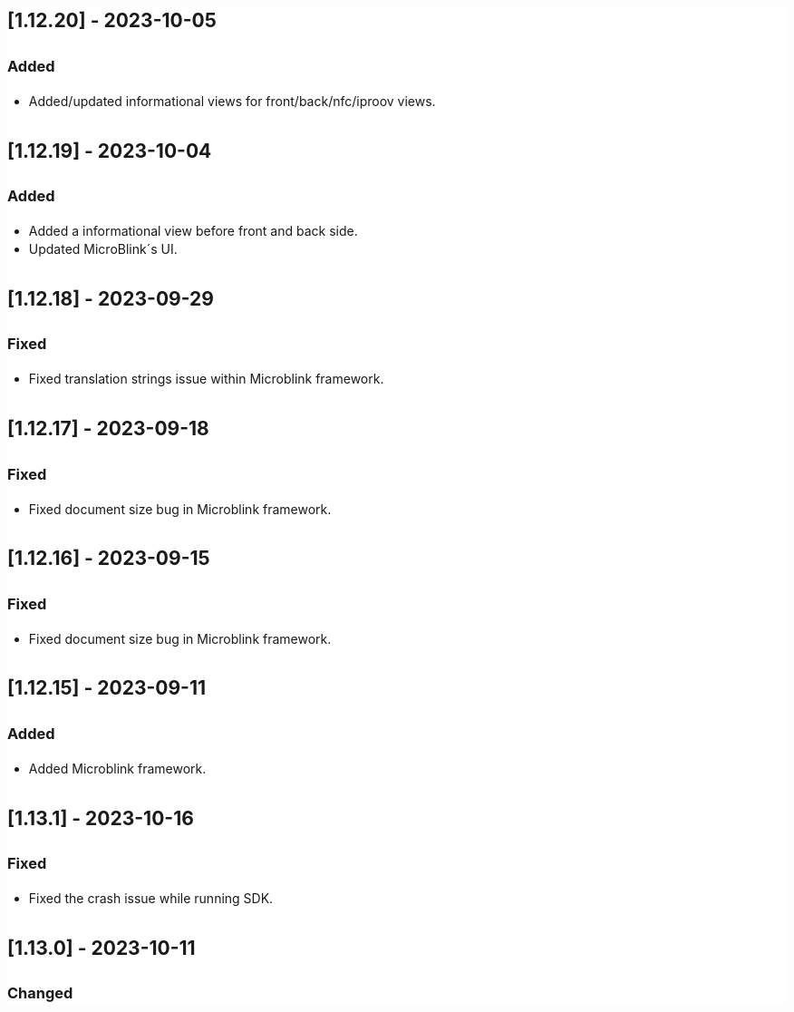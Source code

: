 ## [1.12.20] - 2023-10-05

### Added

- Added/updated informational views for front/back/nfc/iproov views.

## [1.12.19] - 2023-10-04

### Added

- Added a informational view before front and back side.
- Updated MicroBlink´s UI.

## [1.12.18] - 2023-09-29

### Fixed

- Fixed translation strings issue within Microblink framework.

## [1.12.17] - 2023-09-18

### Fixed

- Fixed document size bug in Microblink framework.

## [1.12.16] - 2023-09-15

### Fixed

- Fixed document size bug in Microblink framework.

## [1.12.15] - 2023-09-11

### Added

- Added Microblink framework.

## [1.13.1] - 2023-10-16

### Fixed

- Fixed the crash issue while running SDK.

## [1.13.0] - 2023-10-11

### Changed
